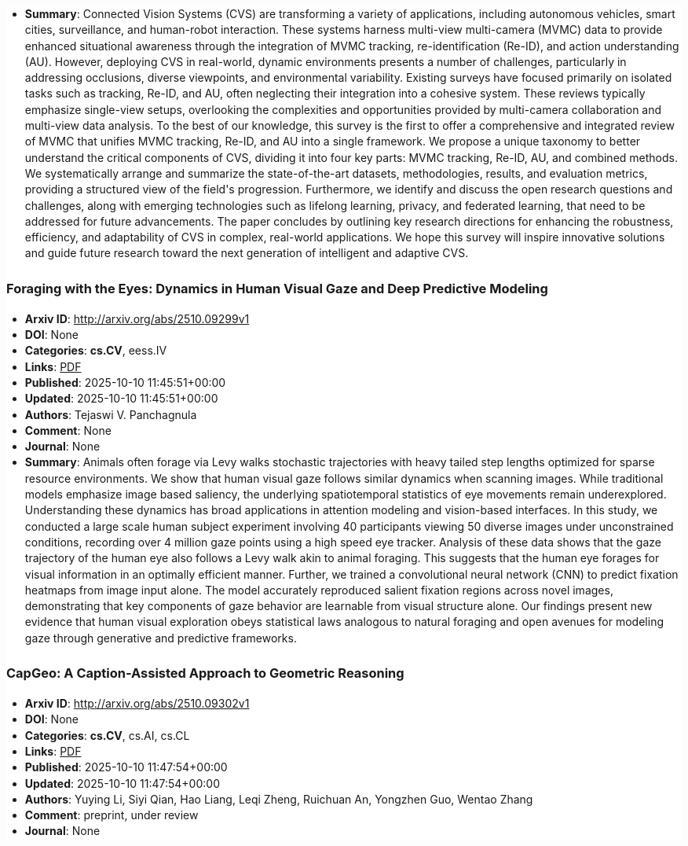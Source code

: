 - **Summary**: Connected Vision Systems (CVS) are transforming a variety of applications, including autonomous vehicles, smart cities, surveillance, and human-robot interaction. These systems harness multi-view multi-camera (MVMC) data to provide enhanced situational awareness through the integration of MVMC tracking, re-identification (Re-ID), and action understanding (AU). However, deploying CVS in real-world, dynamic environments presents a number of challenges, particularly in addressing occlusions, diverse viewpoints, and environmental variability. Existing surveys have focused primarily on isolated tasks such as tracking, Re-ID, and AU, often neglecting their integration into a cohesive system. These reviews typically emphasize single-view setups, overlooking the complexities and opportunities provided by multi-camera collaboration and multi-view data analysis. To the best of our knowledge, this survey is the first to offer a comprehensive and integrated review of MVMC that unifies MVMC tracking, Re-ID, and AU into a single framework. We propose a unique taxonomy to better understand the critical components of CVS, dividing it into four key parts: MVMC tracking, Re-ID, AU, and combined methods. We systematically arrange and summarize the state-of-the-art datasets, methodologies, results, and evaluation metrics, providing a structured view of the field's progression. Furthermore, we identify and discuss the open research questions and challenges, along with emerging technologies such as lifelong learning, privacy, and federated learning, that need to be addressed for future advancements. The paper concludes by outlining key research directions for enhancing the robustness, efficiency, and adaptability of CVS in complex, real-world applications. We hope this survey will inspire innovative solutions and guide future research toward the next generation of intelligent and adaptive CVS.



### Foraging with the Eyes: Dynamics in Human Visual Gaze and Deep Predictive Modeling
- **Arxiv ID**: http://arxiv.org/abs/2510.09299v1
- **DOI**: None
- **Categories**: **cs.CV**, eess.IV
- **Links**: [PDF](http://arxiv.org/pdf/2510.09299v1)
- **Published**: 2025-10-10 11:45:51+00:00
- **Updated**: 2025-10-10 11:45:51+00:00
- **Authors**: Tejaswi V. Panchagnula
- **Comment**: None
- **Journal**: None
- **Summary**: Animals often forage via Levy walks stochastic trajectories with heavy tailed step lengths optimized for sparse resource environments. We show that human visual gaze follows similar dynamics when scanning images. While traditional models emphasize image based saliency, the underlying spatiotemporal statistics of eye movements remain underexplored. Understanding these dynamics has broad applications in attention modeling and vision-based interfaces. In this study, we conducted a large scale human subject experiment involving 40 participants viewing 50 diverse images under unconstrained conditions, recording over 4 million gaze points using a high speed eye tracker. Analysis of these data shows that the gaze trajectory of the human eye also follows a Levy walk akin to animal foraging. This suggests that the human eye forages for visual information in an optimally efficient manner. Further, we trained a convolutional neural network (CNN) to predict fixation heatmaps from image input alone. The model accurately reproduced salient fixation regions across novel images, demonstrating that key components of gaze behavior are learnable from visual structure alone. Our findings present new evidence that human visual exploration obeys statistical laws analogous to natural foraging and open avenues for modeling gaze through generative and predictive frameworks.



### CapGeo: A Caption-Assisted Approach to Geometric Reasoning
- **Arxiv ID**: http://arxiv.org/abs/2510.09302v1
- **DOI**: None
- **Categories**: **cs.CV**, cs.AI, cs.CL
- **Links**: [PDF](http://arxiv.org/pdf/2510.09302v1)
- **Published**: 2025-10-10 11:47:54+00:00
- **Updated**: 2025-10-10 11:47:54+00:00
- **Authors**: Yuying Li, Siyi Qian, Hao Liang, Leqi Zheng, Ruichuan An, Yongzhen Guo, Wentao Zhang
- **Comment**: preprint, under review
- **Journal**: None